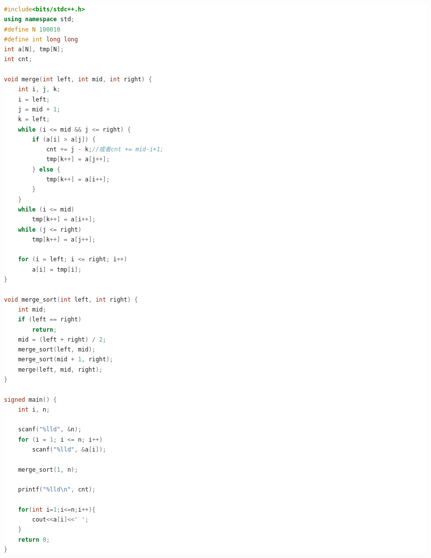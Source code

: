 ```C++
#include<bits/stdc++.h>
using namespace std;
#define N 100010
#define int long long
int a[N], tmp[N];
int cnt;

void merge(int left, int mid, int right) {
	int i, j, k;
	i = left;
	j = mid + 1;
	k = left;
	while (i <= mid && j <= right) {
		if (a[i] > a[j]) {
			cnt += j - k;//或者cnt += mid-i+1;
			tmp[k++] = a[j++];
		} else {
			tmp[k++] = a[i++];
		}
	}
	while (i <= mid)
		tmp[k++] = a[i++];
	while (j <= right)
		tmp[k++] = a[j++];

	for (i = left; i <= right; i++)
		a[i] = tmp[i];
}

void merge_sort(int left, int right) {
	int mid;
	if (left == right)
		return;
	mid = (left + right) / 2;
	merge_sort(left, mid);
	merge_sort(mid + 1, right);
	merge(left, mid, right);
}

signed main() {
	int i, n;

	scanf("%lld", &n);
	for (i = 1; i <= n; i++)
		scanf("%lld", &a[i]);

	merge_sort(1, n);
	
	printf("%lld\n", cnt);
	
	for(int i=1;i<=n;i++){
		cout<<a[i]<<' ';
	}
	return 0;
}
```
